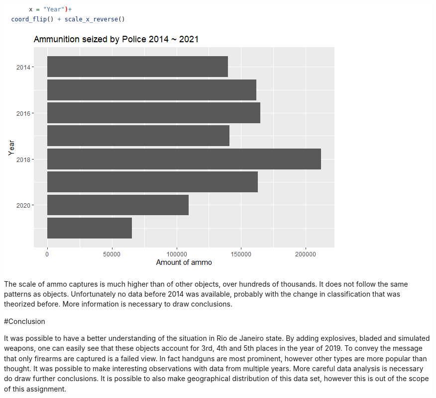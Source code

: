 ``` r
       x = "Year")+
  coord_flip() + scale_x_reverse()
```

![](README_files/figure-gfm/unnamed-chunk-10-1.png)

The scale of ammo captures is much higher than of other objects, over
hundreds of thousands. It does not follow the same patterns as objects.
Unfortunately no data before 2014 was available, probably with the
change in classification that was theorized before. More information is
necessary to draw conclusions.

\#Conclusion

It was possible to have a better understanding of the situation in Rio
de Janeiro state. By adding explosives, bladed and simulated weapons,
one can easily see that these objects account for 3rd, 4th and 5th
places in the year of 2019. To convey the message that only firearms are
captured is a failed view. In fact handguns are most prominent, however
other types are more popular than thought. It was possible to make
interesting observations with data from multiple years. More careful
data analysis is necessary do draw further conclusions. It is possible
to also make geographical distribution of this data set, however this is
out of the scope of this assignment.
